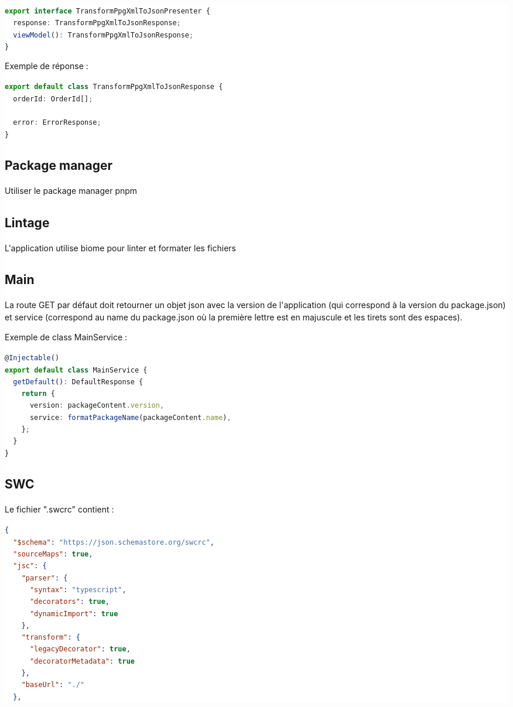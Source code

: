 ```ts
export interface TransformPpgXmlToJsonPresenter {
  response: TransformPpgXmlToJsonResponse;
  viewModel(): TransformPpgXmlToJsonResponse;
}
```

Exemple de réponse :

```ts
export default class TransformPpgXmlToJsonResponse {
  orderId: OrderId[];

  error: ErrorResponse;
}

```

## Package manager

Utiliser le package manager pnpm


## Lintage

L'application utilise biome pour linter et formater les fichiers

## Main

La route GET par défaut doit retourner un objet json avec la version de l'application (qui correspond à la version du package.json) et service (correspond au name du package.json où la première lettre est en majuscule et les tirets sont des espaces).

Exemple de class MainService :

```ts
@Injectable()
export default class MainService {
  getDefault(): DefaultResponse {
    return {
      version: packageContent.version,
      service: formatPackageName(packageContent.name),
    };
  }
}
```

## SWC

Le fichier ".swcrc" contient :

```json
{
  "$schema": "https://json.schemastore.org/swcrc",
  "sourceMaps": true,
  "jsc": {
    "parser": {
      "syntax": "typescript",
      "decorators": true,
      "dynamicImport": true
    },
    "transform": {
      "legacyDecorator": true,
      "decoratorMetadata": true
    },
    "baseUrl": "./"
  },
```